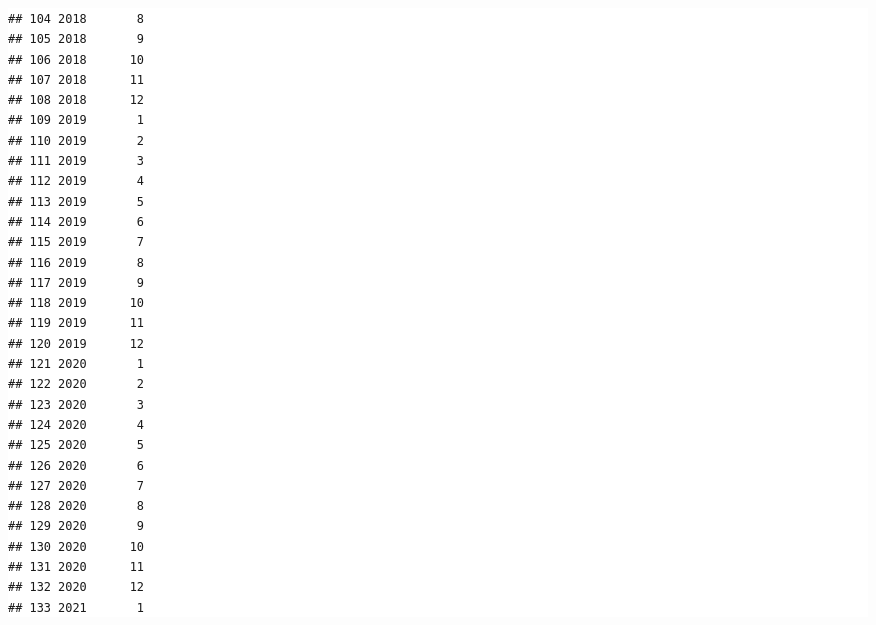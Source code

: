     ## 104 2018       8
    ## 105 2018       9
    ## 106 2018      10
    ## 107 2018      11
    ## 108 2018      12
    ## 109 2019       1
    ## 110 2019       2
    ## 111 2019       3
    ## 112 2019       4
    ## 113 2019       5
    ## 114 2019       6
    ## 115 2019       7
    ## 116 2019       8
    ## 117 2019       9
    ## 118 2019      10
    ## 119 2019      11
    ## 120 2019      12
    ## 121 2020       1
    ## 122 2020       2
    ## 123 2020       3
    ## 124 2020       4
    ## 125 2020       5
    ## 126 2020       6
    ## 127 2020       7
    ## 128 2020       8
    ## 129 2020       9
    ## 130 2020      10
    ## 131 2020      11
    ## 132 2020      12
    ## 133 2021       1